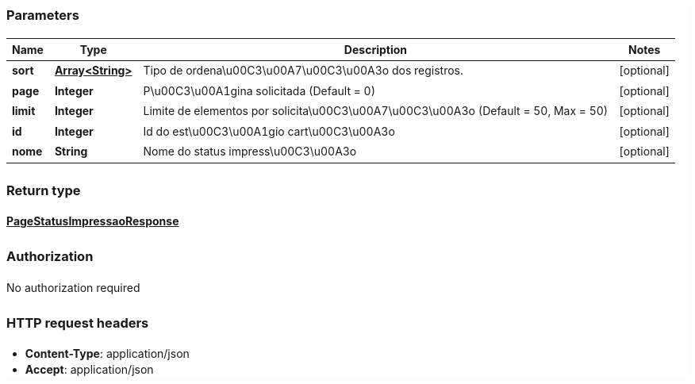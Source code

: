 ### Parameters

Name | Type | Description  | Notes
------------- | ------------- | ------------- | -------------
 **sort** | [**Array&lt;String&gt;**](String.md)| Tipo de ordena\u00C3\u00A7\u00C3\u00A3o dos registros. | [optional] 
 **page** | **Integer**| P\u00C3\u00A1gina solicitada (Default = 0) | [optional] 
 **limit** | **Integer**| Limite de elementos por solicita\u00C3\u00A7\u00C3\u00A3o (Default = 50, Max = 50) | [optional] 
 **id** | **Integer**| Id do est\u00C3\u00A1gio cart\u00C3\u00A3o | [optional] 
 **nome** | **String**| Nome do status impress\u00C3\u00A3o | [optional] 


### Return type

[**PageStatusImpressaoResponse**](PageStatusImpressaoResponse.md)

### Authorization

No authorization required

### HTTP request headers

 - **Content-Type**: application/json
 - **Accept**: application/json





